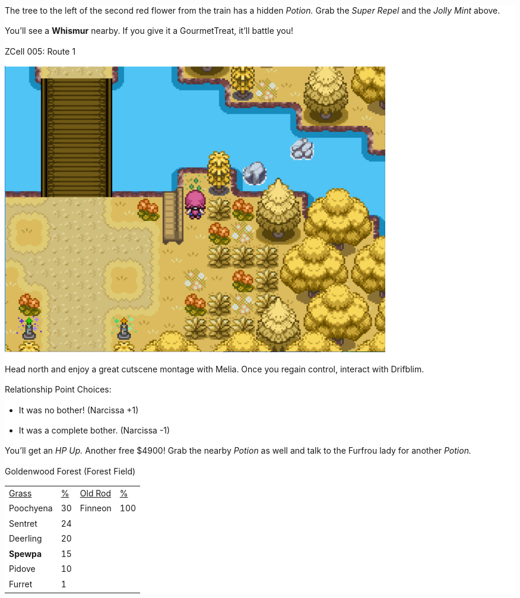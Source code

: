 The tree to the left of the second red flower from the train has a
hidden *Potion.* Grab the *Super Repel* and the *Jolly Mint* above.

You’ll see a **Whismur** nearby. If you give it a GourmetTreat, it’ll
battle you!

ZCell 005: Route 1

<img src="/assets/media/rejuv/image5.png"
style="width:6.67708in;height:5.02083in" />

Head north and enjoy a great cutscene montage with Melia. Once you
regain control, interact with Drifblim.

Relationship Point Choices:

- It was no bother! (Narcissa +1)

- It was a complete bother. (Narcissa -1)

You’ll get an *HP Up.* Another free $4900! Grab the nearby *Potion* as
well and talk to the Furfrou lady for another *Potion.*

Goldenwood Forest (Forest Field)

|              |          |                |          |
|--------------|----------|----------------|----------|
| <u>Grass</u> | <u>%</u> | <u>Old Rod</u> | <u>%</u> |
| Poochyena    | 30       | Finneon        | 100      |
| Sentret      | 24       |                |          |
| Deerling     | 20       |                |          |
| **Spewpa**   | 15       |                |          |
| Pidove       | 10       |                |          |
| Furret       | 1        |                |          |
